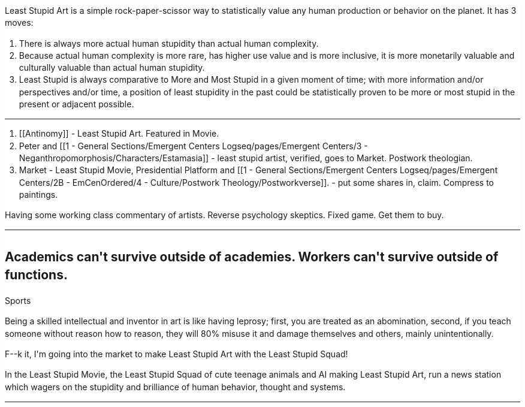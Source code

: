 Least Stupid Art is a simple rock-paper-scissor way to statistically value any human production or behavior on the planet. It has 3 moves:

1. There is always more actual human stupidity than actual human complexity.
2. Because actual human complexity is more rare, has higher use value and is more inclusive, it is more monetarily valuable and culturally valuable than actual human stupidity.
3. Least Stupid is always comparative to More and Most Stupid in a given moment of time; with more information and/or perspectives and/or time, a position of least stupidity in the past could be statistically proven to be more or most stupid in the present or adjacent possible.


---


1. [[Antinomy]] - Least Stupid Art. Featured in Movie. 
2. Peter and [[1 - General Sections/Emergent Centers Logseq/pages/Emergent Centers/3 - Neganthropomorphosis/Characters/Estamasia]] - least stupid artist, verified, goes to Market. Postwork theologian.
3. Market - Least Stupid Movie, Presidential Platform and [[1 - General Sections/Emergent Centers Logseq/pages/Emergent Centers/2B - EmCenOrdered/4 - Culture/Postwork Theology/Postworkverse]]. - put some shares in, claim. Compress to paintings.

Having some working class commentary of artists. Reverse psychology skeptics. Fixed game. Get them to buy.



---

Academics can't survive outside of academies.
Workers can't survive outside of functions.
---


Sports








Being a skilled intellectual and inventor in art is like having leprosy; first, you are treated as an abomination, second, if you teach someone without reason how to reason, they will 80% misuse it and damage themselves and others, mainly unintentionally.

F--k it, I'm going into the market to make Least Stupid Art with the Least Stupid Squad!










In the Least Stupid Movie, the Least Stupid Squad of cute teenage animals and AI making Least Stupid Art, run a news station which wagers on the stupidity and brilliance of human behavior, thought and systems.






---